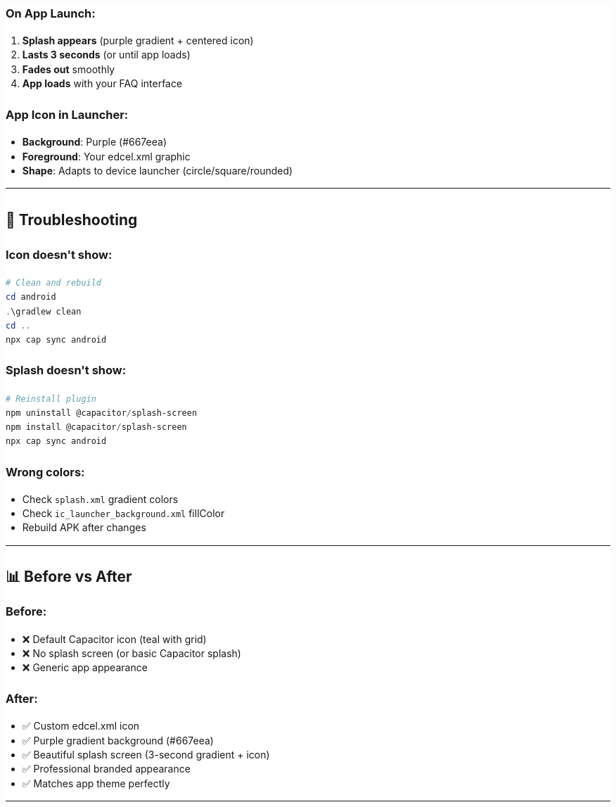 ### On App Launch:
1. **Splash appears** (purple gradient + centered icon)
2. **Lasts 3 seconds** (or until app loads)
3. **Fades out** smoothly
4. **App loads** with your FAQ interface

### App Icon in Launcher:
- **Background**: Purple (#667eea)
- **Foreground**: Your edcel.xml graphic
- **Shape**: Adapts to device launcher (circle/square/rounded)

---

## 🔧 Troubleshooting

### Icon doesn't show:
```powershell
# Clean and rebuild
cd android
.\gradlew clean
cd ..
npx cap sync android
```

### Splash doesn't show:
```powershell
# Reinstall plugin
npm uninstall @capacitor/splash-screen
npm install @capacitor/splash-screen
npx cap sync android
```

### Wrong colors:
- Check `splash.xml` gradient colors
- Check `ic_launcher_background.xml` fillColor
- Rebuild APK after changes

---

## 📊 Before vs After

### Before:
- ❌ Default Capacitor icon (teal with grid)
- ❌ No splash screen (or basic Capacitor splash)
- ❌ Generic app appearance

### After:
- ✅ Custom edcel.xml icon
- ✅ Purple gradient background (#667eea)
- ✅ Beautiful splash screen (3-second gradient + icon)
- ✅ Professional branded appearance
- ✅ Matches app theme perfectly

---